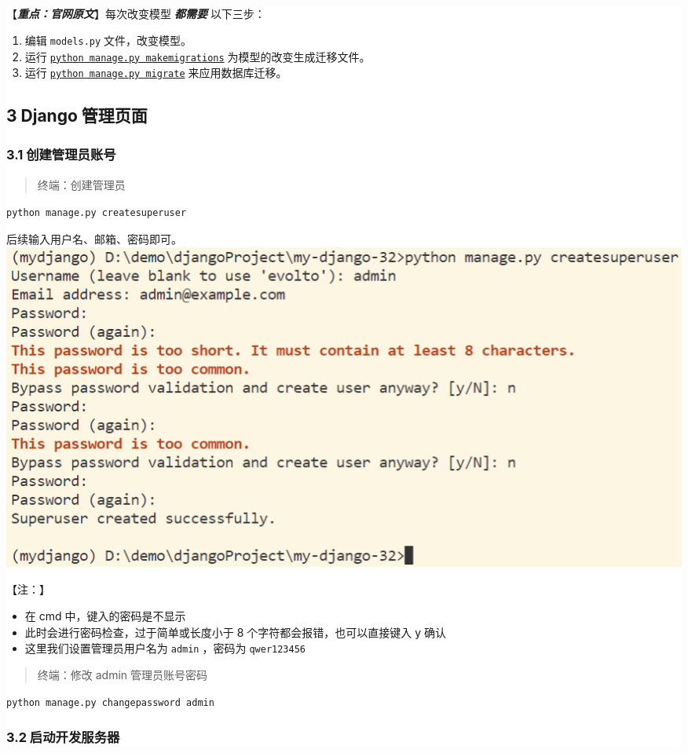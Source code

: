 【***重点：官网原文***】每次改变模型 ***都需要*** 以下三步：

1. 编辑 `models.py` 文件，改变模型。
2. 运行 [`python manage.py makemigrations`](https://docs.djangoproject.com/zh-hans/3.2/ref/django-admin/#django-admin-makemigrations) 为模型的改变生成迁移文件。
3. 运行 [`python manage.py migrate`](https://docs.djangoproject.com/zh-hans/3.2/ref/django-admin/#django-admin-migrate) 来应用数据库迁移。



## 3 Django 管理页面

### 3.1 创建管理员账号

> 终端：创建管理员

```sh
python manage.py createsuperuser
```

后续输入用户名、邮箱、密码即可。![image-20220825201554159](img/image-20220825201554159.png)

【注：】

- 在 cmd 中，键入的密码是不显示
- 此时会进行密码检查，过于简单或长度小于 8 个字符都会报错，也可以直接键入 y 确认
- 这里我们设置管理员用户名为 `admin` ，密码为 `qwer123456`

> 终端：修改 admin 管理员账号密码

```sh
python manage.py changepassword admin
```

### 3.2 启动开发服务器
